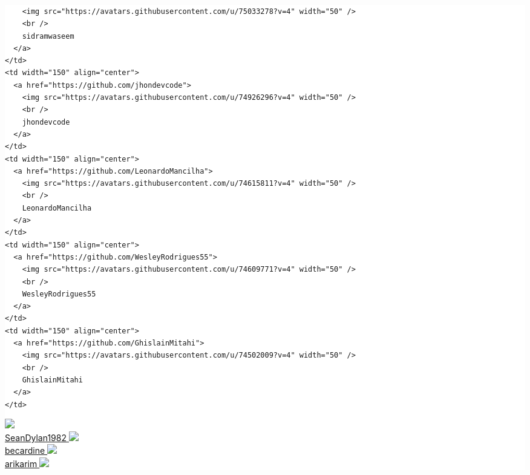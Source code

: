         <img src="https://avatars.githubusercontent.com/u/75033278?v=4" width="50" />
        <br />
        sidramwaseem
      </a>
    </td>
    <td width="150" align="center">
      <a href="https://github.com/jhondevcode">
        <img src="https://avatars.githubusercontent.com/u/74926296?v=4" width="50" />
        <br />
        jhondevcode
      </a>
    </td>
    <td width="150" align="center">
      <a href="https://github.com/LeonardoMancilha">
        <img src="https://avatars.githubusercontent.com/u/74615811?v=4" width="50" />
        <br />
        LeonardoMancilha
      </a>
    </td>
    <td width="150" align="center">
      <a href="https://github.com/WesleyRodrigues55">
        <img src="https://avatars.githubusercontent.com/u/74609771?v=4" width="50" />
        <br />
        WesleyRodrigues55
      </a>
    </td>
    <td width="150" align="center">
      <a href="https://github.com/GhislainMitahi">
        <img src="https://avatars.githubusercontent.com/u/74502009?v=4" width="50" />
        <br />
        GhislainMitahi
      </a>
    </td>
  </tr><tr>
    <td width="150" align="center">
      <a href="https://github.com/SeanDylan1982">
        <img src="https://avatars.githubusercontent.com/u/74496368?v=4" width="50" />
        <br />
        SeanDylan1982
      </a>
    </td>
    <td width="150" align="center">
      <a href="https://github.com/becardine">
        <img src="https://avatars.githubusercontent.com/u/74476645?v=4" width="50" />
        <br />
        becardine
      </a>
    </td>
    <td width="150" align="center">
      <a href="https://github.com/arikarim">
        <img src="https://avatars.githubusercontent.com/u/73991906?v=4" width="50" />
        <br />
        arikarim
      </a>
    </td>
    <td width="150" align="center">
      <a href="https://github.com/maxcohen31">
        <img src="https://avatars.githubusercontent.com/u/73888184?v=4" width="50" />